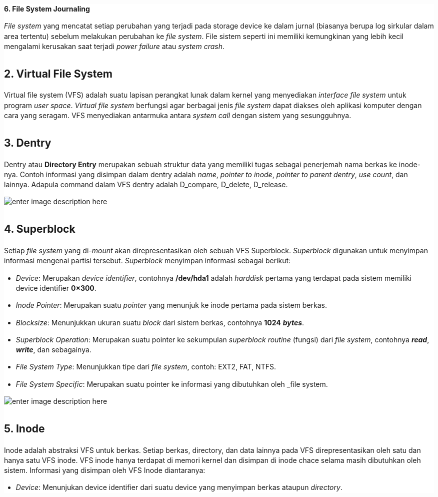 **6. File System Journaling**

_File system_ yang mencatat setiap perubahan yang terjadi pada storage device ke dalam jurnal (biasanya berupa log sirkular dalam area tertentu) sebelum melakukan perubahan ke _file system_. File sistem seperti ini memiliki kemungkinan yang lebih kecil mengalami kerusakan saat terjadi _power failure_ atau _system crash_.

## 2. Virtual File System

Virtual file system (VFS) adalah suatu lapisan perangkat lunak dalam kernel yang menyediakan _interface file system_ untuk program _user space_. _Virtual file system_ berfungsi agar berbagai jenis _file system_ dapat diakses oleh aplikasi komputer dengan cara yang seragam. VFS menyediakan antarmuka antara _system call_ dengan sistem yang sesungguhnya.

## 3. Dentry

Dentry atau **Directory Entry** merupakan sebuah struktur data yang memiliki tugas sebagai penerjemah nama berkas ke inode-nya. Contoh informasi yang disimpan dalam dentry adalah _name_, _pointer to inode_, _pointer to parent dentry_, _use count_, dan lainnya. Adapula command dalam VFS dentry adalah D_compare, D_delete, D_release.

![enter image description here](https://github.com/Armunz/sisop-modul-4/blob/master/img/figure5.gif?raw=true)

## 4. Superblock

Setiap _file system_ yang di-_mount_ akan direpresentasikan oleh sebuah VFS Superblock. _Superblock_ digunakan untuk menyimpan informasi mengenai partisi tersebut. _Superblock_ menyimpan informasi sebagai berikut:

- _Device_: Merupakan _device identifier_, contohnya **/dev/hda1** adalah _harddisk_ pertama yang terdapat pada sistem memiliki device identifier **0×300**.

- _Inode Pointer_: Merupakan suatu _pointer_ yang menunjuk ke inode pertama pada sistem berkas.

- _Blocksize_: Menunjukkan ukuran suatu _block_ dari sistem berkas, contohnya **1024** _**bytes**_.

- _Superblock Operation_: Merupakan suatu pointer ke sekumpulan _superblock routine_ (fungsi) dari _file system_, contohnya _**read**_, _**write**_, dan sebagainya.

- _File System Type_: Menunjukkan tipe dari _file system_, contoh: EXT2, FAT, NTFS.

- _File System Specific_: Merupakan suatu pointer ke informasi yang dibutuhkan oleh \_file system.

![enter image description here](https://github.com/Armunz/sisop-modul-4/blob/master/img/figure3.gif?raw=true)

## 5. Inode

Inode adalah abstraksi VFS untuk berkas. Setiap berkas, directory, dan data lainnya pada VFS direpresentasikan oleh satu dan hanya satu VFS inode. VFS inode hanya terdapat di memori kernel dan disimpan di inode chace selama masih dibutuhkan oleh sistem. Informasi yang disimpan oleh VFS Inode diantaranya:

- _Device_: Menunjukan device identifier dari suatu device yang menyimpan berkas ataupun _directory_.
